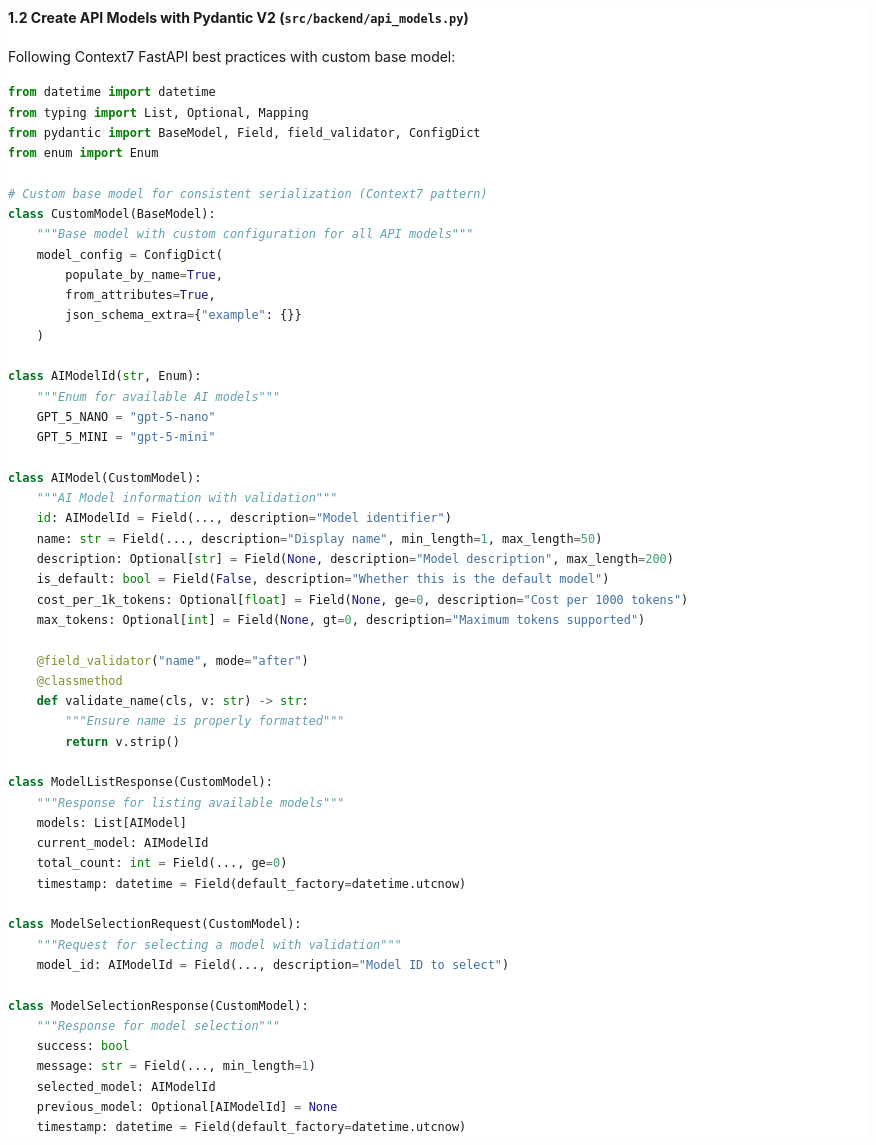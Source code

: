 #### 1.2 Create API Models with Pydantic V2 (`src/backend/api_models.py`)

Following Context7 FastAPI best practices with custom base model:

```python
from datetime import datetime
from typing import List, Optional, Mapping
from pydantic import BaseModel, Field, field_validator, ConfigDict
from enum import Enum

# Custom base model for consistent serialization (Context7 pattern)
class CustomModel(BaseModel):
    """Base model with custom configuration for all API models"""
    model_config = ConfigDict(
        populate_by_name=True,
        from_attributes=True,
        json_schema_extra={"example": {}}
    )

class AIModelId(str, Enum):
    """Enum for available AI models"""
    GPT_5_NANO = "gpt-5-nano"
    GPT_5_MINI = "gpt-5-mini"

class AIModel(CustomModel):
    """AI Model information with validation"""
    id: AIModelId = Field(..., description="Model identifier")
    name: str = Field(..., description="Display name", min_length=1, max_length=50)
    description: Optional[str] = Field(None, description="Model description", max_length=200)
    is_default: bool = Field(False, description="Whether this is the default model")
    cost_per_1k_tokens: Optional[float] = Field(None, ge=0, description="Cost per 1000 tokens")
    max_tokens: Optional[int] = Field(None, gt=0, description="Maximum tokens supported")

    @field_validator("name", mode="after")
    @classmethod
    def validate_name(cls, v: str) -> str:
        """Ensure name is properly formatted"""
        return v.strip()

class ModelListResponse(CustomModel):
    """Response for listing available models"""
    models: List[AIModel]
    current_model: AIModelId
    total_count: int = Field(..., ge=0)
    timestamp: datetime = Field(default_factory=datetime.utcnow)

class ModelSelectionRequest(CustomModel):
    """Request for selecting a model with validation"""
    model_id: AIModelId = Field(..., description="Model ID to select")

class ModelSelectionResponse(CustomModel):
    """Response for model selection"""
    success: bool
    message: str = Field(..., min_length=1)
    selected_model: AIModelId
    previous_model: Optional[AIModelId] = None
    timestamp: datetime = Field(default_factory=datetime.utcnow)
```
